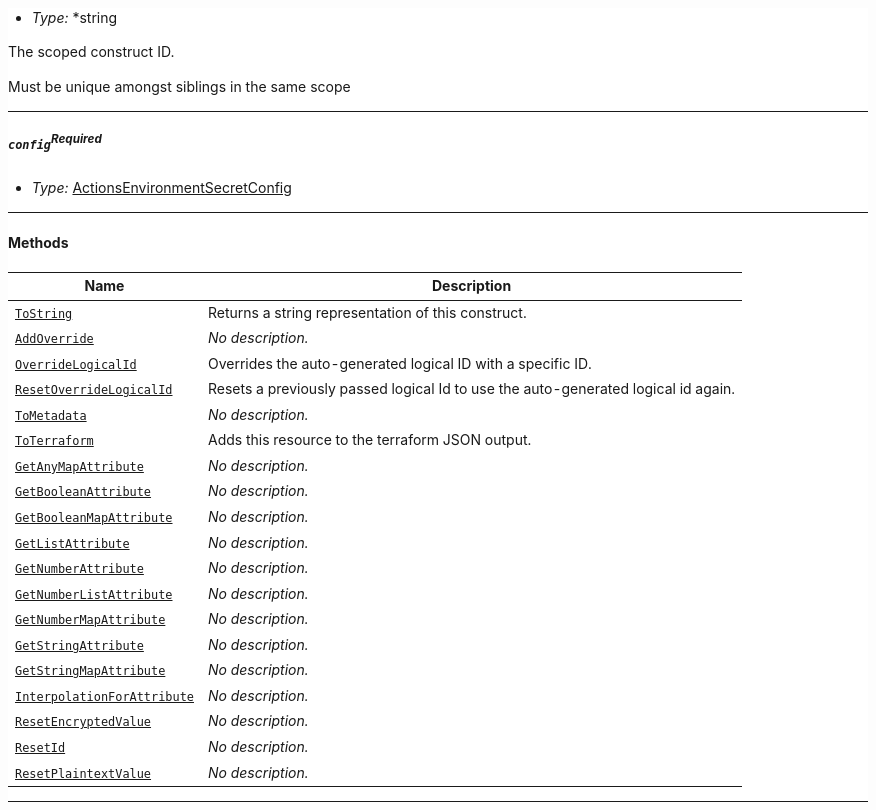 - *Type:* *string

The scoped construct ID.

Must be unique amongst siblings in the same scope

---

##### `config`<sup>Required</sup> <a name="config" id="@cdktf/provider-github.actionsEnvironmentSecret.ActionsEnvironmentSecret.Initializer.parameter.config"></a>

- *Type:* <a href="#@cdktf/provider-github.actionsEnvironmentSecret.ActionsEnvironmentSecretConfig">ActionsEnvironmentSecretConfig</a>

---

#### Methods <a name="Methods" id="Methods"></a>

| **Name** | **Description** |
| --- | --- |
| <code><a href="#@cdktf/provider-github.actionsEnvironmentSecret.ActionsEnvironmentSecret.toString">ToString</a></code> | Returns a string representation of this construct. |
| <code><a href="#@cdktf/provider-github.actionsEnvironmentSecret.ActionsEnvironmentSecret.addOverride">AddOverride</a></code> | *No description.* |
| <code><a href="#@cdktf/provider-github.actionsEnvironmentSecret.ActionsEnvironmentSecret.overrideLogicalId">OverrideLogicalId</a></code> | Overrides the auto-generated logical ID with a specific ID. |
| <code><a href="#@cdktf/provider-github.actionsEnvironmentSecret.ActionsEnvironmentSecret.resetOverrideLogicalId">ResetOverrideLogicalId</a></code> | Resets a previously passed logical Id to use the auto-generated logical id again. |
| <code><a href="#@cdktf/provider-github.actionsEnvironmentSecret.ActionsEnvironmentSecret.toMetadata">ToMetadata</a></code> | *No description.* |
| <code><a href="#@cdktf/provider-github.actionsEnvironmentSecret.ActionsEnvironmentSecret.toTerraform">ToTerraform</a></code> | Adds this resource to the terraform JSON output. |
| <code><a href="#@cdktf/provider-github.actionsEnvironmentSecret.ActionsEnvironmentSecret.getAnyMapAttribute">GetAnyMapAttribute</a></code> | *No description.* |
| <code><a href="#@cdktf/provider-github.actionsEnvironmentSecret.ActionsEnvironmentSecret.getBooleanAttribute">GetBooleanAttribute</a></code> | *No description.* |
| <code><a href="#@cdktf/provider-github.actionsEnvironmentSecret.ActionsEnvironmentSecret.getBooleanMapAttribute">GetBooleanMapAttribute</a></code> | *No description.* |
| <code><a href="#@cdktf/provider-github.actionsEnvironmentSecret.ActionsEnvironmentSecret.getListAttribute">GetListAttribute</a></code> | *No description.* |
| <code><a href="#@cdktf/provider-github.actionsEnvironmentSecret.ActionsEnvironmentSecret.getNumberAttribute">GetNumberAttribute</a></code> | *No description.* |
| <code><a href="#@cdktf/provider-github.actionsEnvironmentSecret.ActionsEnvironmentSecret.getNumberListAttribute">GetNumberListAttribute</a></code> | *No description.* |
| <code><a href="#@cdktf/provider-github.actionsEnvironmentSecret.ActionsEnvironmentSecret.getNumberMapAttribute">GetNumberMapAttribute</a></code> | *No description.* |
| <code><a href="#@cdktf/provider-github.actionsEnvironmentSecret.ActionsEnvironmentSecret.getStringAttribute">GetStringAttribute</a></code> | *No description.* |
| <code><a href="#@cdktf/provider-github.actionsEnvironmentSecret.ActionsEnvironmentSecret.getStringMapAttribute">GetStringMapAttribute</a></code> | *No description.* |
| <code><a href="#@cdktf/provider-github.actionsEnvironmentSecret.ActionsEnvironmentSecret.interpolationForAttribute">InterpolationForAttribute</a></code> | *No description.* |
| <code><a href="#@cdktf/provider-github.actionsEnvironmentSecret.ActionsEnvironmentSecret.resetEncryptedValue">ResetEncryptedValue</a></code> | *No description.* |
| <code><a href="#@cdktf/provider-github.actionsEnvironmentSecret.ActionsEnvironmentSecret.resetId">ResetId</a></code> | *No description.* |
| <code><a href="#@cdktf/provider-github.actionsEnvironmentSecret.ActionsEnvironmentSecret.resetPlaintextValue">ResetPlaintextValue</a></code> | *No description.* |

---